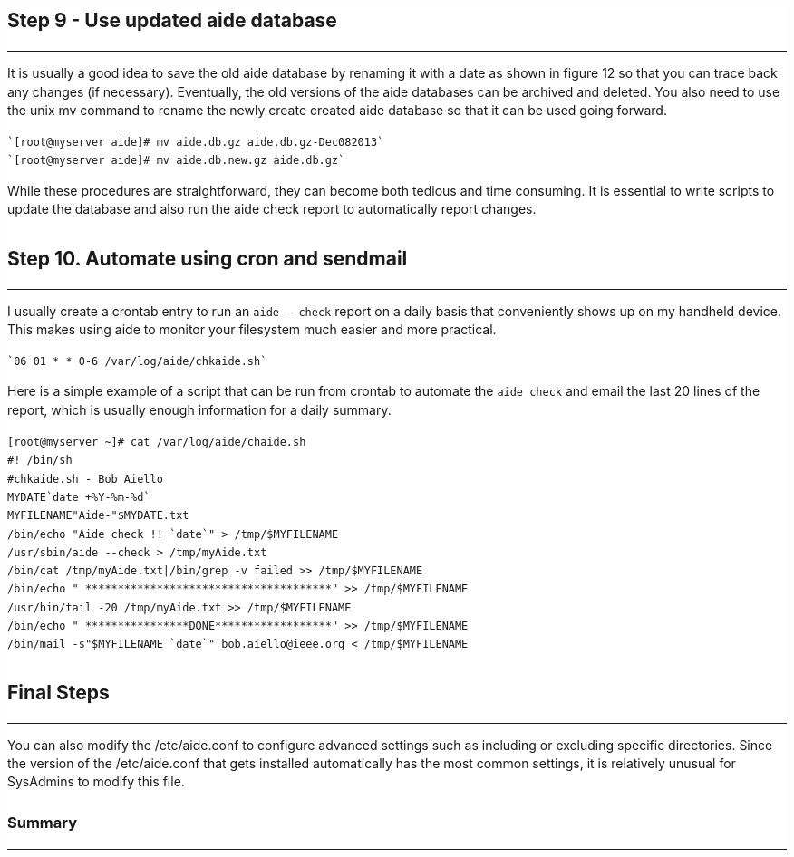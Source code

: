 ## Step 9 - Use updated aide database

* * *

It is usually a good idea to save the old aide database by renaming it with a date as shown in figure 12 so that you can trace back any changes (if necessary). Eventually, the old versions of the aide databases can be archived and deleted. You also need to use the unix mv command to rename the newly create created aide database so that it can be used going forward.

    `[root@myserver aide]# mv aide.db.gz aide.db.gz-Dec082013`
    `[root@myserver aide]# mv aide.db.new.gz aide.db.gz`

While these procedures are straightforward, they can become both tedious and time consuming. It is essential to write scripts to update the database and also run the aide check report to automatically report changes.

## Step 10. Automate using cron and sendmail

* * *

I usually create a crontab entry to run an `aide --check` report on a daily basis that conveniently shows up on my handheld device. This makes using aide to monitor your filesystem much easier and more practical.

    `06 01 * * 0-6 /var/log/aide/chkaide.sh`

Here is a simple example of a script that can be run from crontab to automate the `aide check` and email the last 20 lines of the report, which is usually enough information for a daily summary.

    [root@myserver ~]# cat /var/log/aide/chaide.sh
    #! /bin/sh
    #chkaide.sh - Bob Aiello
    MYDATE`date +%Y-%m-%d`
    MYFILENAME"Aide-"$MYDATE.txt
    /bin/echo "Aide check !! `date`" > /tmp/$MYFILENAME
    /usr/sbin/aide --check > /tmp/myAide.txt
    /bin/cat /tmp/myAide.txt|/bin/grep -v failed >> /tmp/$MYFILENAME
    /bin/echo " **************************************" >> /tmp/$MYFILENAME
    /usr/bin/tail -20 /tmp/myAide.txt >> /tmp/$MYFILENAME
    /bin/echo " ****************DONE******************" >> /tmp/$MYFILENAME
    /bin/mail -s"$MYFILENAME `date`" bob.aiello@ieee.org < /tmp/$MYFILENAME

## Final Steps

* * *

You can also modify the /etc/aide.conf to configure advanced settings such as including or excluding specific directories. Since the version of the /etc/aide.conf that gets installed automatically has the most common settings, it is relatively unusual for SysAdmins to modify this file.

### Summary

* * *

